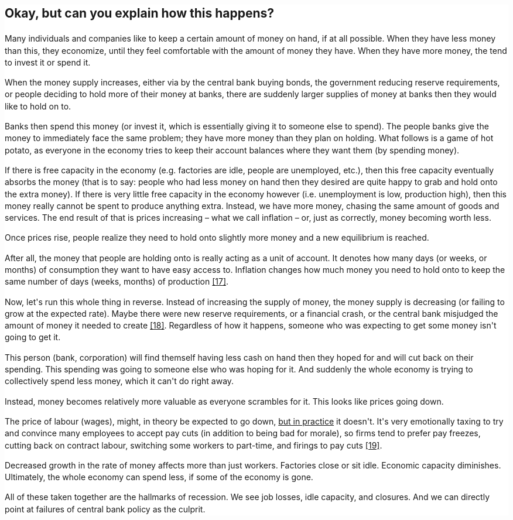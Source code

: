 <h2>Okay, but can you explain how this happens?</h2>
Many individuals and companies like to keep a certain amount of money on hand, if at all possible. When they have less money than this, they economize, until they feel comfortable with the amount of money they have. When they have more money, the tend to invest it or spend it.

When the money supply increases, either via by the central bank buying bonds, the government reducing reserve requirements, or people deciding to hold more of their money at banks, there are suddenly larger supplies of money at banks then they would like to hold on to.

Banks then spend this money (or invest it, which is essentially giving it to someone else to spend). The people banks give the money to immediately face the same problem; they have more money than they plan on holding. What follows is a game of hot potato, as everyone in the economy tries to keep their account balances where they want them (by spending money).

If there is free capacity in the economy (e.g. factories are idle, people are unemployed, etc.), then this free capacity eventually absorbs the money (that is to say: people who had less money on hand then they desired are quite happy to grab and hold onto the extra money). If there is very little free capacity in the economy however (i.e. unemployment is low, production high), then this money really cannot be spent to produce anything extra. Instead, we have more money, chasing the same amount of goods and services. The end result of that is prices increasing – what we call inflation – or, just as correctly, money becoming worth less.

Once prices rise, people realize they need to hold onto slightly more money and a new equilibrium is reached.

After all, the money that people are holding onto is really acting as a unit of account. It denotes how many days (or weeks, or months) of consumption they want to have easy access to. Inflation changes how much money you need to hold onto to keep the same number of days (weeks, months) of production <a id="mon-top-17" href="#mon-bot-17">[17]</a>.

Now, let's run this whole thing in reverse. Instead of increasing the supply of money, the money supply is decreasing (or failing to grow at the expected rate). Maybe there were new reserve requirements, or a financial crash, or the central bank misjudged the amount of money it needed to create <a id="mon-top-18" href="#mon-bot-18">[18]</a>. Regardless of how it happens, someone who was expecting to get some money isn't going to get it.

This person (bank, corporation) will find themself having less cash on hand then they hoped for and will cut back on their spending. This spending was going to someone else who was hoping for it. And suddenly the whole economy is trying to collectively spend less money, which it can't do right away.

Instead, money becomes relatively more valuable as everyone scrambles for it. This looks like prices going down.

The price of labour (wages), might, in theory be expected to go down, <a href="https://www.nber.org/papers/w7236">but in practice</a> it doesn't. It's very emotionally taxing to try and convince many employees to accept pay cuts (in addition to being bad for morale), so firms tend to prefer pay freezes, cutting back on contract labour, switching some workers to part-time, and firings to pay cuts <a id="mon-top-19" href="#mon-bot-19">[19]</a>.

Decreased growth in the rate of money affects more than just workers. Factories close or sit idle. Economic capacity diminishes. Ultimately, the whole economy can spend less, if some of the economy is gone.

All of these taken together are the hallmarks of recession. We see job losses, idle capacity, and closures. And we can directly point at failures of central bank policy as the culprit.
